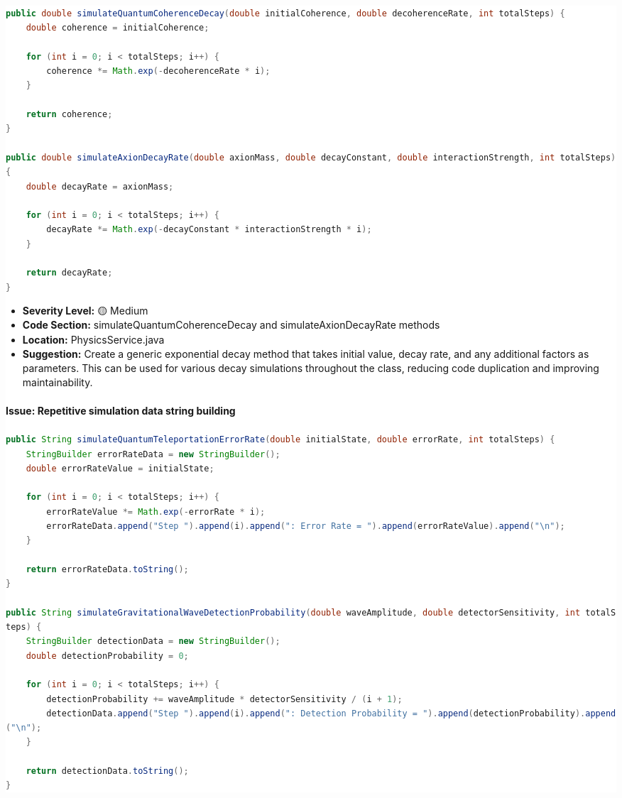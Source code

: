 ```java
public double simulateQuantumCoherenceDecay(double initialCoherence, double decoherenceRate, int totalSteps) {
    double coherence = initialCoherence;

    for (int i = 0; i < totalSteps; i++) {
        coherence *= Math.exp(-decoherenceRate * i);
    }

    return coherence;
}

public double simulateAxionDecayRate(double axionMass, double decayConstant, double interactionStrength, int totalSteps) {
    double decayRate = axionMass;

    for (int i = 0; i < totalSteps; i++) {
        decayRate *= Math.exp(-decayConstant * interactionStrength * i);
    }

    return decayRate;
}
```

- **Severity Level:** 🟡 Medium
- **Code Section:** simulateQuantumCoherenceDecay and simulateAxionDecayRate methods
- **Location:** PhysicsService.java
- **Suggestion:** Create a generic exponential decay method that takes initial value, decay rate, and any additional factors as parameters. This can be used for various decay simulations throughout the class, reducing code duplication and improving maintainability.

#### **Issue:** Repetitive simulation data string building

```java
public String simulateQuantumTeleportationErrorRate(double initialState, double errorRate, int totalSteps) {
    StringBuilder errorRateData = new StringBuilder();
    double errorRateValue = initialState;

    for (int i = 0; i < totalSteps; i++) {
        errorRateValue *= Math.exp(-errorRate * i);
        errorRateData.append("Step ").append(i).append(": Error Rate = ").append(errorRateValue).append("\n");
    }

    return errorRateData.toString();
}

public String simulateGravitationalWaveDetectionProbability(double waveAmplitude, double detectorSensitivity, int totalSteps) {
    StringBuilder detectionData = new StringBuilder();
    double detectionProbability = 0;

    for (int i = 0; i < totalSteps; i++) {
        detectionProbability += waveAmplitude * detectorSensitivity / (i + 1);
        detectionData.append("Step ").append(i).append(": Detection Probability = ").append(detectionProbability).append("\n");
    }

    return detectionData.toString();
}
```
